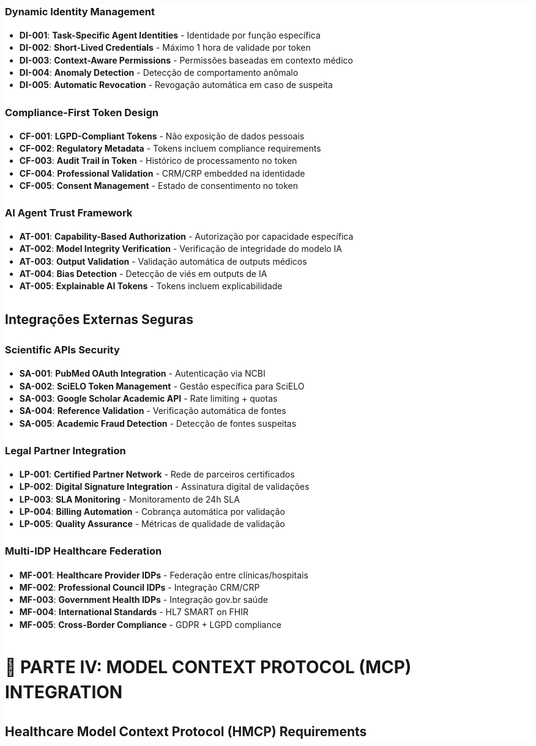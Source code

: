### Dynamic Identity Management
- **DI-001**: **Task-Specific Agent Identities** - Identidade por função específica
- **DI-002**: **Short-Lived Credentials** - Máximo 1 hora de validade por token
- **DI-003**: **Context-Aware Permissions** - Permissões baseadas em contexto médico
- **DI-004**: **Anomaly Detection** - Detecção de comportamento anômalo
- **DI-005**: **Automatic Revocation** - Revogação automática em caso de suspeita

### Compliance-First Token Design
- **CF-001**: **LGPD-Compliant Tokens** - Não exposição de dados pessoais
- **CF-002**: **Regulatory Metadata** - Tokens incluem compliance requirements
- **CF-003**: **Audit Trail in Token** - Histórico de processamento no token
- **CF-004**: **Professional Validation** - CRM/CRP embedded na identidade
- **CF-005**: **Consent Management** - Estado de consentimento no token

### AI Agent Trust Framework
- **AT-001**: **Capability-Based Authorization** - Autorização por capacidade específica
- **AT-002**: **Model Integrity Verification** - Verificação de integridade do modelo IA
- **AT-003**: **Output Validation** - Validação automática de outputs médicos
- **AT-004**: **Bias Detection** - Detecção de viés em outputs de IA
- **AT-005**: **Explainable AI Tokens** - Tokens incluem explicabilidade

## Integrações Externas Seguras

### Scientific APIs Security
- **SA-001**: **PubMed OAuth Integration** - Autenticação via NCBI
- **SA-002**: **SciELO Token Management** - Gestão específica para SciELO
- **SA-003**: **Google Scholar Academic API** - Rate limiting + quotas
- **SA-004**: **Reference Validation** - Verificação automática de fontes
- **SA-005**: **Academic Fraud Detection** - Detecção de fontes suspeitas

### Legal Partner Integration
- **LP-001**: **Certified Partner Network** - Rede de parceiros certificados
- **LP-002**: **Digital Signature Integration** - Assinatura digital de validações
- **LP-003**: **SLA Monitoring** - Monitoramento de 24h SLA
- **LP-004**: **Billing Automation** - Cobrança automática por validação
- **LP-005**: **Quality Assurance** - Métricas de qualidade de validação

### Multi-IDP Healthcare Federation
- **MF-001**: **Healthcare Provider IDPs** - Federação entre clínicas/hospitais
- **MF-002**: **Professional Council IDPs** - Integração CRM/CRP
- **MF-003**: **Government Health IDPs** - Integração gov.br saúde
- **MF-004**: **International Standards** - HL7 SMART on FHIR
- **MF-005**: **Cross-Border Compliance** - GDPR + LGPD compliance

# 🤖 **PARTE IV: MODEL CONTEXT PROTOCOL (MCP) INTEGRATION**

## Healthcare Model Context Protocol (HMCP) Requirements
